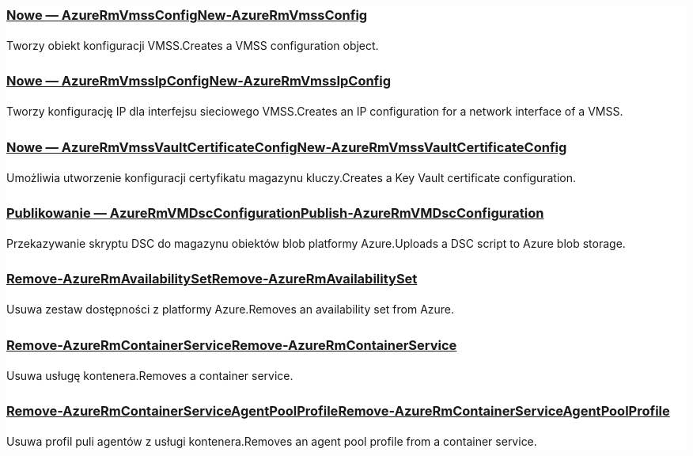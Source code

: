 ### [<span data-ttu-id="ae109-241">Nowe — AzureRmVmssConfig</span><span class="sxs-lookup"><span data-stu-id="ae109-241">New-AzureRmVmssConfig</span></span>](New-AzureRmVmssConfig.md)
<span data-ttu-id="ae109-242">Tworzy obiekt konfiguracji VMSS.</span><span class="sxs-lookup"><span data-stu-id="ae109-242">Creates a VMSS configuration object.</span></span>

### [<span data-ttu-id="ae109-243">Nowe — AzureRmVmssIpConfig</span><span class="sxs-lookup"><span data-stu-id="ae109-243">New-AzureRmVmssIpConfig</span></span>](New-AzureRmVmssIpConfig.md)
<span data-ttu-id="ae109-244">Tworzy konfigurację IP dla interfejsu sieciowego VMSS.</span><span class="sxs-lookup"><span data-stu-id="ae109-244">Creates an IP configuration for a network interface of a VMSS.</span></span>

### [<span data-ttu-id="ae109-245">Nowe — AzureRmVmssVaultCertificateConfig</span><span class="sxs-lookup"><span data-stu-id="ae109-245">New-AzureRmVmssVaultCertificateConfig</span></span>](New-AzureRmVmssVaultCertificateConfig.md)
<span data-ttu-id="ae109-246">Umożliwia utworzenie konfiguracji certyfikatu magazynu kluczy.</span><span class="sxs-lookup"><span data-stu-id="ae109-246">Creates a Key Vault certificate configuration.</span></span>

### [<span data-ttu-id="ae109-247">Publikowanie — AzureRmVMDscConfiguration</span><span class="sxs-lookup"><span data-stu-id="ae109-247">Publish-AzureRmVMDscConfiguration</span></span>](Publish-AzureRmVMDscConfiguration.md)
<span data-ttu-id="ae109-248">Przekazywanie skryptu DSC do magazynu obiektów blob platformy Azure.</span><span class="sxs-lookup"><span data-stu-id="ae109-248">Uploads a DSC script to Azure blob storage.</span></span>

### [<span data-ttu-id="ae109-249">Remove-AzureRmAvailabilitySet</span><span class="sxs-lookup"><span data-stu-id="ae109-249">Remove-AzureRmAvailabilitySet</span></span>](Remove-AzureRmAvailabilitySet.md)
<span data-ttu-id="ae109-250">Usuwa zestaw dostępności z platformy Azure.</span><span class="sxs-lookup"><span data-stu-id="ae109-250">Removes an availability set from Azure.</span></span>

### [<span data-ttu-id="ae109-251">Remove-AzureRmContainerService</span><span class="sxs-lookup"><span data-stu-id="ae109-251">Remove-AzureRmContainerService</span></span>](Remove-AzureRmContainerService.md)
<span data-ttu-id="ae109-252">Usuwa usługę kontenera.</span><span class="sxs-lookup"><span data-stu-id="ae109-252">Removes a container service.</span></span>

### [<span data-ttu-id="ae109-253">Remove-AzureRmContainerServiceAgentPoolProfile</span><span class="sxs-lookup"><span data-stu-id="ae109-253">Remove-AzureRmContainerServiceAgentPoolProfile</span></span>](Remove-AzureRmContainerServiceAgentPoolProfile.md)
<span data-ttu-id="ae109-254">Usuwa profil puli agentów z usługi kontenera.</span><span class="sxs-lookup"><span data-stu-id="ae109-254">Removes an agent pool profile from a container service.</span></span>
